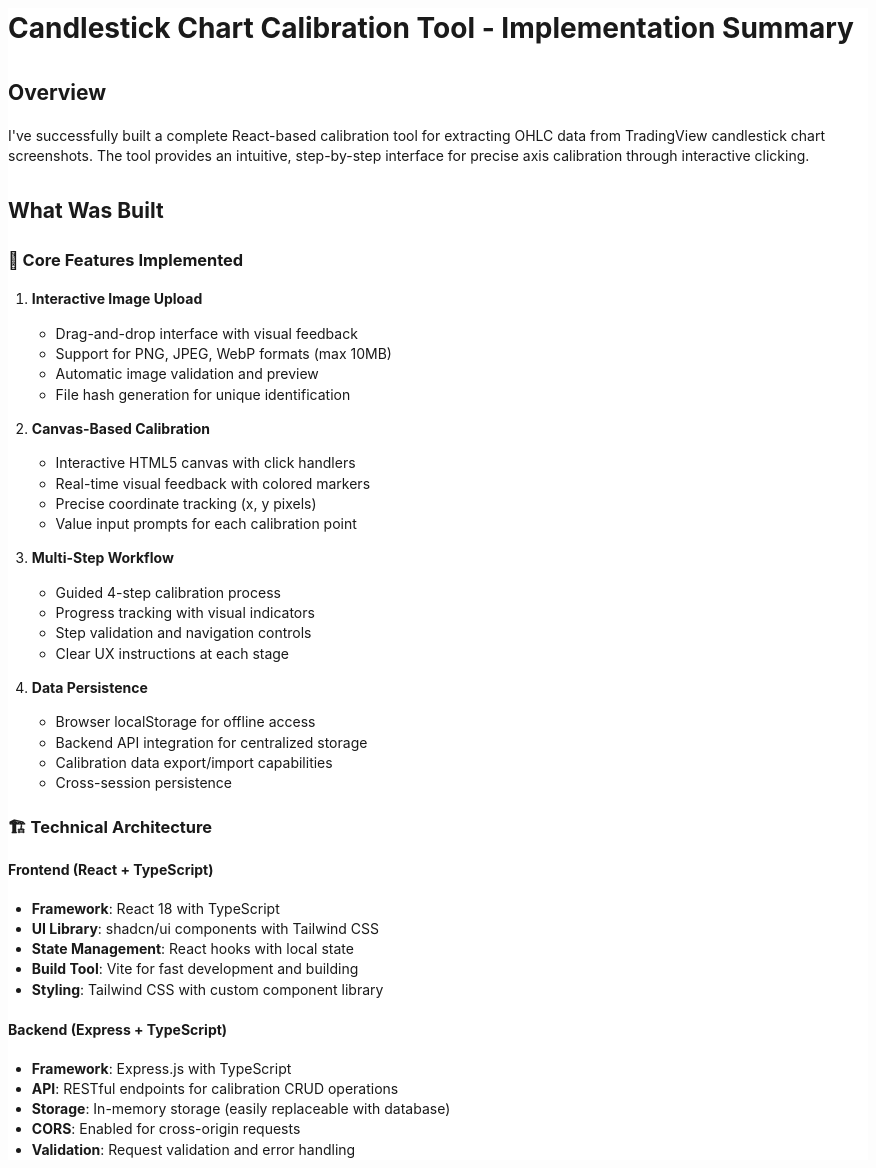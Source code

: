 # Candlestick Chart Calibration Tool - Implementation Summary

## Overview

I've successfully built a complete React-based calibration tool for extracting OHLC data from TradingView candlestick chart screenshots. The tool provides an intuitive, step-by-step interface for precise axis calibration through interactive clicking.

## What Was Built

### 🎯 Core Features Implemented

1. **Interactive Image Upload**
   - Drag-and-drop interface with visual feedback
   - Support for PNG, JPEG, WebP formats (max 10MB)
   - Automatic image validation and preview
   - File hash generation for unique identification

2. **Canvas-Based Calibration**
   - Interactive HTML5 canvas with click handlers
   - Real-time visual feedback with colored markers
   - Precise coordinate tracking (x, y pixels)
   - Value input prompts for each calibration point

3. **Multi-Step Workflow**
   - Guided 4-step calibration process
   - Progress tracking with visual indicators
   - Step validation and navigation controls
   - Clear UX instructions at each stage

4. **Data Persistence**
   - Browser localStorage for offline access
   - Backend API integration for centralized storage
   - Calibration data export/import capabilities
   - Cross-session persistence

### 🏗️ Technical Architecture

#### Frontend (React + TypeScript)
- **Framework**: React 18 with TypeScript
- **UI Library**: shadcn/ui components with Tailwind CSS
- **State Management**: React hooks with local state
- **Build Tool**: Vite for fast development and building
- **Styling**: Tailwind CSS with custom component library

#### Backend (Express + TypeScript)
- **Framework**: Express.js with TypeScript
- **API**: RESTful endpoints for calibration CRUD operations
- **Storage**: In-memory storage (easily replaceable with database)
- **CORS**: Enabled for cross-origin requests
- **Validation**: Request validation and error handling
